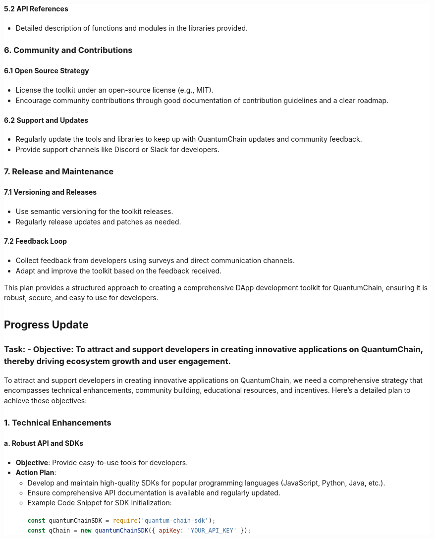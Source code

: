 #### 5.2 API References
- Detailed description of functions and modules in the libraries provided.

### 6. Community and Contributions

#### 6.1 Open Source Strategy
- License the toolkit under an open-source license (e.g., MIT).
- Encourage community contributions through good documentation of contribution guidelines and a clear roadmap.

#### 6.2 Support and Updates
- Regularly update the tools and libraries to keep up with QuantumChain updates and community feedback.
- Provide support channels like Discord or Slack for developers.

### 7. Release and Maintenance

#### 7.1 Versioning and Releases
- Use semantic versioning for the toolkit releases.
- Regularly release updates and patches as needed.

#### 7.2 Feedback Loop
- Collect feedback from developers using surveys and direct communication channels.
- Adapt and improve the toolkit based on the feedback received.

This plan provides a structured approach to creating a comprehensive DApp development toolkit for QuantumChain, ensuring it is robust, secure, and easy to use for developers.

## Progress Update

### Task:    - **Objective**: To attract and support developers in creating innovative applications on QuantumChain, thereby driving ecosystem growth and user engagement.
To attract and support developers in creating innovative applications on QuantumChain, we need a comprehensive strategy that encompasses technical enhancements, community building, educational resources, and incentives. Here’s a detailed plan to achieve these objectives:

### 1. Technical Enhancements

#### a. **Robust API and SDKs**
- **Objective**: Provide easy-to-use tools for developers.
- **Action Plan**:
  - Develop and maintain high-quality SDKs for popular programming languages (JavaScript, Python, Java, etc.).
  - Ensure comprehensive API documentation is available and regularly updated.
  - Example Code Snippet for SDK Initialization:
    ```javascript
    const quantumChainSDK = require('quantum-chain-sdk');
    const qChain = new quantumChainSDK({ apiKey: 'YOUR_API_KEY' });
    ```
